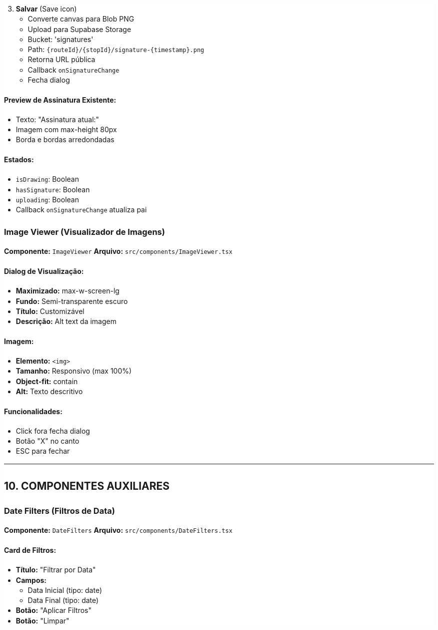 3. **Salvar** (Save icon)
   - Converte canvas para Blob PNG
   - Upload para Supabase Storage
   - Bucket: 'signatures'
   - Path: `{routeId}/{stopId}/signature-{timestamp}.png`
   - Retorna URL pública
   - Callback `onSignatureChange`
   - Fecha dialog

#### Preview de Assinatura Existente:
- Texto: "Assinatura atual:"
- Imagem com max-height 80px
- Borda e bordas arredondadas

#### Estados:
- `isDrawing`: Boolean
- `hasSignature`: Boolean
- `uploading`: Boolean
- Callback `onSignatureChange` atualiza pai

### Image Viewer (Visualizador de Imagens)
**Componente:** `ImageViewer`
**Arquivo:** `src/components/ImageViewer.tsx`

#### Dialog de Visualização:
- **Maximizado:** max-w-screen-lg
- **Fundo:** Semi-transparente escuro
- **Título:** Customizável
- **Descrição:** Alt text da imagem

#### Imagem:
- **Elemento:** `<img>`
- **Tamanho:** Responsivo (max 100%)
- **Object-fit:** contain
- **Alt:** Texto descritivo

#### Funcionalidades:
- Click fora fecha dialog
- Botão "X" no canto
- ESC para fechar

---

## 10. COMPONENTES AUXILIARES

### Date Filters (Filtros de Data)
**Componente:** `DateFilters`
**Arquivo:** `src/components/DateFilters.tsx`

#### Card de Filtros:
- **Título:** "Filtrar por Data"
- **Campos:**
  - Data Inicial (tipo: date)
  - Data Final (tipo: date)
- **Botão:** "Aplicar Filtros"
- **Botão:** "Limpar"
